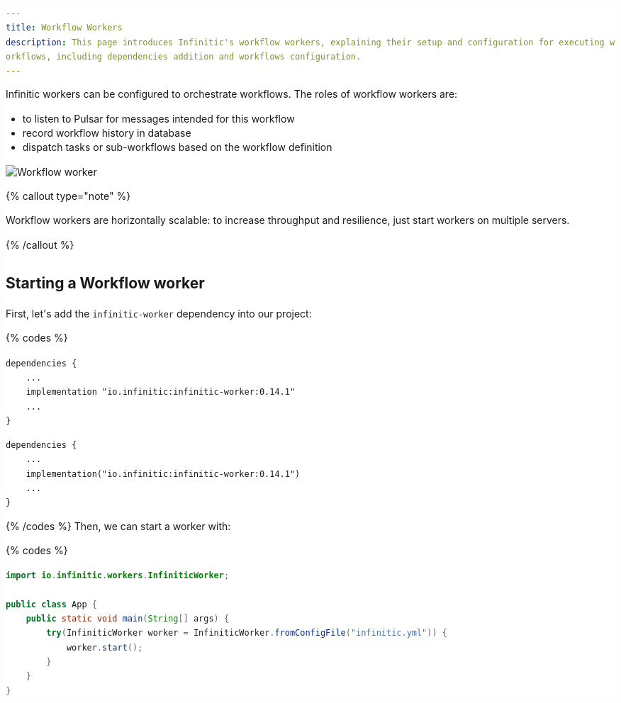```yaml
---
title: Workflow Workers
description: This page introduces Infinitic's workflow workers, explaining their setup and configuration for executing workflows, including dependencies addition and workflows configuration.
---
```

Infinitic workers can be configured to orchestrate workflows.
The roles of workflow workers are:

- to listen to Pulsar for messages intended for this workflow
- record workflow history in database
- dispatch tasks or sub-workflows based on the workflow definition

![Workflow worker](/img/concept-workflow-only@2x.png)

{% callout type="note"  %}

Workflow workers are horizontally scalable: to increase throughput and resilience, just start workers on multiple servers.

{% /callout  %}

## Starting a Workflow worker

First, let's add the `infinitic-worker` dependency into our project:

{% codes %}

```java[build.gradle]
dependencies {
    ...
    implementation "io.infinitic:infinitic-worker:0.14.1"
    ...
}
```

```kotlin[build.gradle.kts]
dependencies {
    ...
    implementation("io.infinitic:infinitic-worker:0.14.1")
    ...
}
```

{% /codes %}
Then, we can start a worker with:

{% codes %}

```java
import io.infinitic.workers.InfiniticWorker;

public class App {
    public static void main(String[] args) {
        try(InfiniticWorker worker = InfiniticWorker.fromConfigFile("infinitic.yml")) {
            worker.start();
        }
    }
}
```

